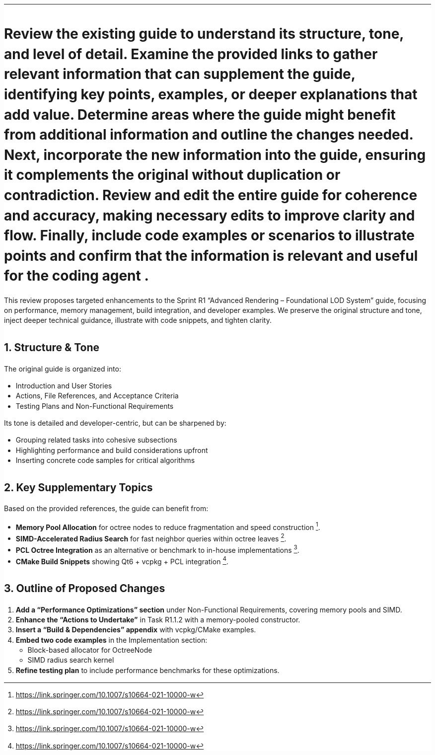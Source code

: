 [^1_19]: https://www.bmj.com/lookup/doi/10.1136/bmj.h1793

[^1_20]: https://onlinelibrary.wiley.com/doi/10.1111/rec.14016

[^1_21]: https://www.youtube.com/watch?v=tA-O_iRwIes

[^1_22]: https://www.reddit.com/r/cpp_questions/comments/1hy3tb3/what_are_the_best_practices_for_error_handling/


---

# Review the existing guide to understand its structure, tone, and level of detail. Examine the provided links to gather relevant information that can supplement the guide, identifying key points, examples, or deeper explanations that add value. Determine areas where the guide might benefit from additional information and outline the changes needed. Next, incorporate the new information into the guide, ensuring it complements the original without duplication or contradiction. Review and edit the entire guide for coherence and accuracy, making necessary edits to improve clarity and flow. Finally, include code examples or scenarios to illustrate points and confirm that the information is relevant and useful for the coding agent .

This review proposes targeted enhancements to the Sprint R1 “Advanced Rendering – Foundational LOD System” guide, focusing on performance, memory management, build integration, and developer examples. We preserve the original structure and tone, inject deeper technical guidance, illustrate with code snippets, and tighten clarity.

## 1. Structure \& Tone

The original guide is organized into:

- Introduction and User Stories
- Actions, File References, and Acceptance Criteria
- Testing Plans and Non-Functional Requirements

Its tone is detailed and developer-centric, but can be sharpened by:

- Grouping related tasks into cohesive subsections
- Highlighting performance and build considerations upfront
- Inserting concrete code samples for critical algorithms


## 2. Key Supplementary Topics

Based on the provided references, the guide can benefit from:

- **Memory Pool Allocation** for octree nodes to reduce fragmentation and speed construction [^2_3].
- **SIMD-Accelerated Radius Search** for fast neighbor queries within octree leaves [^2_3].
- **PCL Octree Integration** as an alternative or benchmark to in-house implementations [^2_3].
- **CMake Build Snippets** showing Qt6 + vcpkg + PCL integration [^2_3].


## 3. Outline of Proposed Changes

1. **Add a “Performance Optimizations” section** under Non-Functional Requirements, covering memory pools and SIMD.
2. **Enhance the “Actions to Undertake”** in Task R1.1.2 with a memory-pooled constructor.
3. **Insert a “Build \& Dependencies” appendix** with vcpkg/CMake examples.
4. **Embed two code examples** in the Implementation section:
    - Block-based allocator for OctreeNode
    - SIMD radius search kernel
5. **Refine testing plan** to include performance benchmarks for these optimizations.


[^1_1]: how-does-3dsurvey-software-app-wUW6gHbzTGSnOP8HJzfduA.md
[^1_2]: paste.txt
[^1_3]: https://www.qt.io/blog/asynchronous-apis-in-qt-6
[^1_4]: https://asmaloney.github.io/libE57Format-docs/
[^1_5]: https://www.qtcentre.org/threads/31277-Error-handling-guidelines
[^1_6]: https://stackoverflow.com/questions/53117765/libe57-read-file-65536-points
[^1_7]: http://www.cdc.gov/mmwr/volumes/68/ss/ss6809a1.htm?s_cid=ss6809a1_w
[^1_8]: https://www.tandfonline.com/doi/full/10.1080/00380768.2021.2002124
[^1_9]: https://doc.qt.io/qt-6/qtexamplesandtutorials.html
[^1_10]: https://stackoverflow.com/questions/3886105/how-to-print-to-console-when-using-qt
[^1_11]: https://www.youtube.com/watch?v=9ncJtBpItM8
[^1_12]: https://www.reddit.com/r/cpp/comments/cn52ql/technical_vision_for_qt_6/
[^1_13]: http://www.cdc.gov/mmwr/volumes/72/ss/ss7205a1.htm?s_cid=ss7205a1_w
[^1_14]: https://ascpt.onlinelibrary.wiley.com/doi/10.1002/cpt.3039
[^1_15]: https://www.ssrn.com/abstract=4326244
[^1_16]: https://www.sciforschenonline.org/journals/vaccines/IJVI126.php
[^1_17]: https://www.nature.com/articles/s41928-022-00798-8
[^1_18]: https://qualitysafety.bmj.com/lookup/doi/10.1136/bmjqs-2015-004480
[^2_1]: paste.txt
[^2_2]: how-does-3dsurvey-software-app-wUW6gHbzTGSnOP8HJzfduA.md
[^2_3]: https://link.springer.com/10.1007/s10664-021-10000-w
[^2_4]: https://linkinghub.elsevier.com/retrieve/pii/S0043135419307705
[^2_5]: https://dl.acm.org/doi/10.1145/2970276.2970358
[^2_6]: http://www.libe57.org/TutorialSimpleAPI.html
[^2_7]: https://github.com/asmaloney/libE57Format
[^2_8]: https://stackoverflow.com/questions/42830170/how-to-use-libe57-in-a-project
[^2_9]: http://www.libe57.org/data.html
[^2_10]: http://medrxiv.org/lookup/doi/10.1101/2023.09.18.23295750
[^2_11]: https://scipost.org/10.21468/SciPostPhysCodeb.8
[^2_12]: https://www.mdpi.com/2071-1050/14/5/3126
[^2_13]: https://ieeexplore.ieee.org/document/9844858/
[^2_14]: https://bmjopen.bmj.com/lookup/doi/10.1136/bmjopen-2022-063820
[^2_15]: https://genomemedicine.biomedcentral.com/articles/10.1186/s13073-021-00935-6
[^2_16]: https://www.mdpi.com/1420-3049/26/16/5035
[^2_17]: https://asmaloney.github.io/libE57Format-docs/
[^2_18]: http://www.libe57.org/FoundationAPI/html/_hello_world_8cpp.html
[^2_19]: https://www.cadinterop.com/en/formats/cloud-point/e57.html
[^2_20]: https://www.youtube.com/watch?v=79iLWFHgg1I
[^2_21]: https://github.com/asmaloney/libE57Format/blob/master/src/E57Exception.cpp
[^2_22]: https://github.com/madduci/PCD-E57/blob/master/E57/E57Simple.cpp